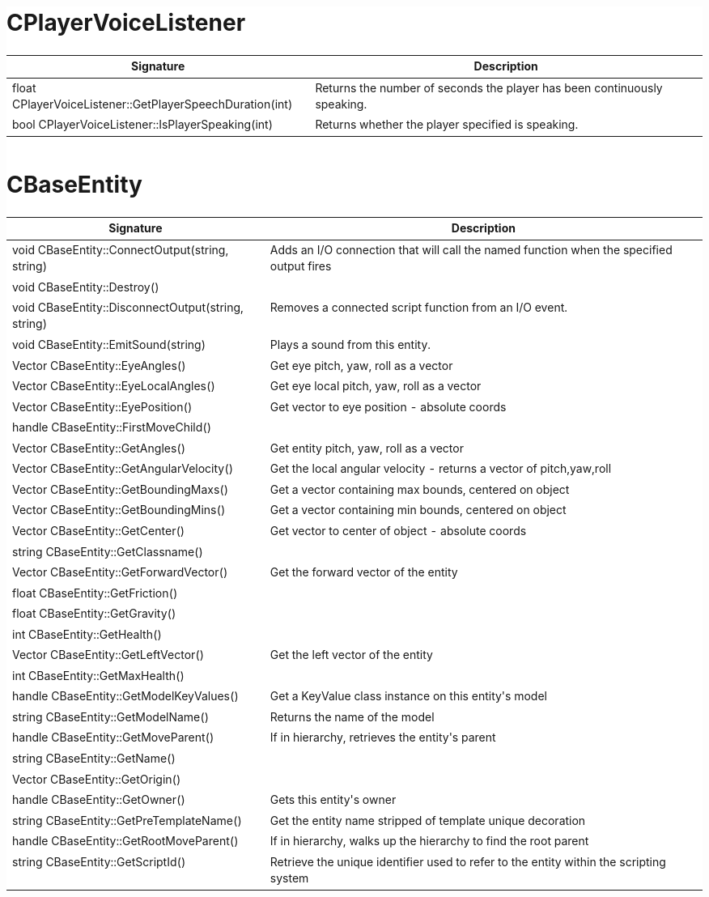 # CPlayerVoiceListener

|Signature|Description|
|---|---|
| float CPlayerVoiceListener::GetPlayerSpeechDuration(int) | Returns the number of seconds the player has been continuously speaking. | 
| bool CPlayerVoiceListener::IsPlayerSpeaking(int) | Returns whether the player specified is speaking. | 

# CBaseEntity

|Signature|Description|
|---|---|
| void CBaseEntity::ConnectOutput(string, string) | Adds an I/O connection that will call the named function when the specified output fires | 
| void CBaseEntity::Destroy() |  | 
| void CBaseEntity::DisconnectOutput(string, string) | Removes a connected script function from an I/O event. | 
| void CBaseEntity::EmitSound(string) | Plays a sound from this entity. | 
| Vector CBaseEntity::EyeAngles() | Get eye pitch, yaw, roll as a vector | 
| Vector CBaseEntity::EyeLocalAngles() | Get eye local pitch, yaw, roll as a vector | 
| Vector CBaseEntity::EyePosition() | Get vector to eye position - absolute coords | 
| handle CBaseEntity::FirstMoveChild() |  | 
| Vector CBaseEntity::GetAngles() | Get entity pitch, yaw, roll as a vector | 
| Vector CBaseEntity::GetAngularVelocity() | Get the local angular velocity - returns a vector of pitch,yaw,roll | 
| Vector CBaseEntity::GetBoundingMaxs() | Get a vector containing max bounds, centered on object | 
| Vector CBaseEntity::GetBoundingMins() | Get a vector containing min bounds, centered on object | 
| Vector CBaseEntity::GetCenter() | Get vector to center of object - absolute coords | 
| string CBaseEntity::GetClassname() |  | 
| Vector CBaseEntity::GetForwardVector() | Get the forward vector of the entity | 
| float CBaseEntity::GetFriction() |  | 
| float CBaseEntity::GetGravity() |  | 
| int CBaseEntity::GetHealth() |  | 
| Vector CBaseEntity::GetLeftVector() | Get the left vector of the entity | 
| int CBaseEntity::GetMaxHealth() |  | 
| handle CBaseEntity::GetModelKeyValues() | Get a KeyValue class instance on this entity's model | 
| string CBaseEntity::GetModelName() | Returns the name of the model | 
| handle CBaseEntity::GetMoveParent() | If in hierarchy, retrieves the entity's parent | 
| string CBaseEntity::GetName() |  | 
| Vector CBaseEntity::GetOrigin() |  | 
| handle CBaseEntity::GetOwner() | Gets this entity's owner | 
| string CBaseEntity::GetPreTemplateName() | Get the entity name stripped of template unique decoration | 
| handle CBaseEntity::GetRootMoveParent() | If in hierarchy, walks up the hierarchy to find the root parent | 
| string CBaseEntity::GetScriptId() | Retrieve the unique identifier used to refer to the entity within the scripting system | 